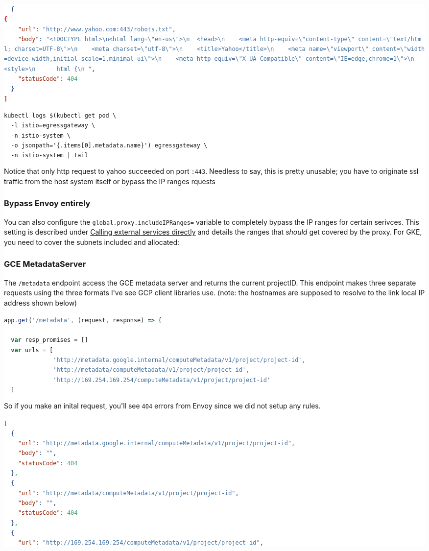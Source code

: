```json
  {
{
    "url": "http://www.yahoo.com:443/robots.txt",
    "body": "<!DOCTYPE html>\n<html lang=\"en-us\">\n  <head>\n    <meta http-equiv=\"content-type\" content=\"text/html; charset=UTF-8\">\n    <meta charset=\"utf-8\">\n    <title>Yahoo</title>\n    <meta name=\"viewport\" content=\"width=device-width,initial-scale=1,minimal-ui\">\n    <meta http-equiv=\"X-UA-Compatible\" content=\"IE=edge,chrome=1\">\n    <style>\n      html {\n ",
    "statusCode": 404
  }
]
```

```
kubectl logs $(kubectl get pod \
  -l istio=egressgateway \
  -n istio-system \
  -o jsonpath='{.items[0].metadata.name}') egressgateway \
  -n istio-system | tail
```

Notice that only http request to yahoo succeeded on port `:443`.  Needless to say, this is pretty unusable; you have to originate ssl traffic from the host system itself or bypass the IP ranges rquests

### Bypass Envoy entirely

You can also configure the `global.proxy.includeIPRanges=` variable to completely bypass the IP ranges for certain serivces.   This setting is described under [Calling external services directly](https://istio.io/docs/tasks/traffic-management/egress/#calling-external-services-directly) and details the ranges that _should_ get covered by the proxy.  For GKE, you need to cover the subnets included and allocated: 


### GCE MetadataServer

The `/metadata` endpoint access the GCE metadata server and returns the current projectID.  This endpoint makes three separate requests using the three formats I've see GCP client libraries use.  (note: the hostnames are supposed to resolve to the link local IP address shown below)

```javascript
app.get('/metadata', (request, response) => {

  var resp_promises = []
  var urls = [
              'http://metadata.google.internal/computeMetadata/v1/project/project-id',
              'http://metadata/computeMetadata/v1/project/project-id',
              'http://169.254.169.254/computeMetadata/v1/project/project-id'
  ]
```

So if you make an inital request, you'll see `404` errors from Envoy since we did not setup any rules.

```json
[
  {
    "url": "http://metadata.google.internal/computeMetadata/v1/project/project-id",
    "body": "",
    "statusCode": 404
  },
  {
    "url": "http://metadata/computeMetadata/v1/project/project-id",
    "body": "",
    "statusCode": 404
  },
  {
    "url": "http://169.254.169.254/computeMetadata/v1/project/project-id",
```